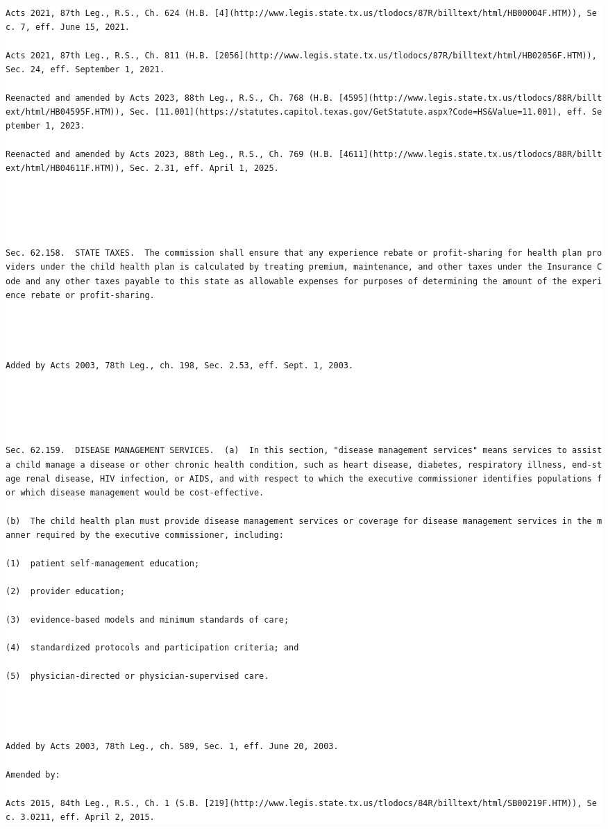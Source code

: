     Acts 2021, 87th Leg., R.S., Ch. 624 (H.B. [4](http://www.legis.state.tx.us/tlodocs/87R/billtext/html/HB00004F.HTM)), Sec. 7, eff. June 15, 2021.
    
    Acts 2021, 87th Leg., R.S., Ch. 811 (H.B. [2056](http://www.legis.state.tx.us/tlodocs/87R/billtext/html/HB02056F.HTM)), Sec. 24, eff. September 1, 2021.
    
    Reenacted and amended by Acts 2023, 88th Leg., R.S., Ch. 768 (H.B. [4595](http://www.legis.state.tx.us/tlodocs/88R/billtext/html/HB04595F.HTM)), Sec. [11.001](https://statutes.capitol.texas.gov/GetStatute.aspx?Code=HS&Value=11.001), eff. September 1, 2023.
    
    Reenacted and amended by Acts 2023, 88th Leg., R.S., Ch. 769 (H.B. [4611](http://www.legis.state.tx.us/tlodocs/88R/billtext/html/HB04611F.HTM)), Sec. 2.31, eff. April 1, 2025.
    
    
    
    
    
    Sec. 62.158.  STATE TAXES.  The commission shall ensure that any experience rebate or profit-sharing for health plan providers under the child health plan is calculated by treating premium, maintenance, and other taxes under the Insurance Code and any other taxes payable to this state as allowable expenses for purposes of determining the amount of the experience rebate or profit-sharing.
    
    
    
    
    Added by Acts 2003, 78th Leg., ch. 198, Sec. 2.53, eff. Sept. 1, 2003.
    
    
    
    
    
    Sec. 62.159.  DISEASE MANAGEMENT SERVICES.  (a)  In this section, "disease management services" means services to assist a child manage a disease or other chronic health condition, such as heart disease, diabetes, respiratory illness, end-stage renal disease, HIV infection, or AIDS, and with respect to which the executive commissioner identifies populations for which disease management would be cost-effective.
    
    (b)  The child health plan must provide disease management services or coverage for disease management services in the manner required by the executive commissioner, including:
    
    (1)  patient self-management education;
    
    (2)  provider education;
    
    (3)  evidence-based models and minimum standards of care;
    
    (4)  standardized protocols and participation criteria; and
    
    (5)  physician-directed or physician-supervised care.
    
    
    
    
    Added by Acts 2003, 78th Leg., ch. 589, Sec. 1, eff. June 20, 2003.
    
    Amended by: 
    
    Acts 2015, 84th Leg., R.S., Ch. 1 (S.B. [219](http://www.legis.state.tx.us/tlodocs/84R/billtext/html/SB00219F.HTM)), Sec. 3.0211, eff. April 2, 2015.
    
    
    
    
    				
